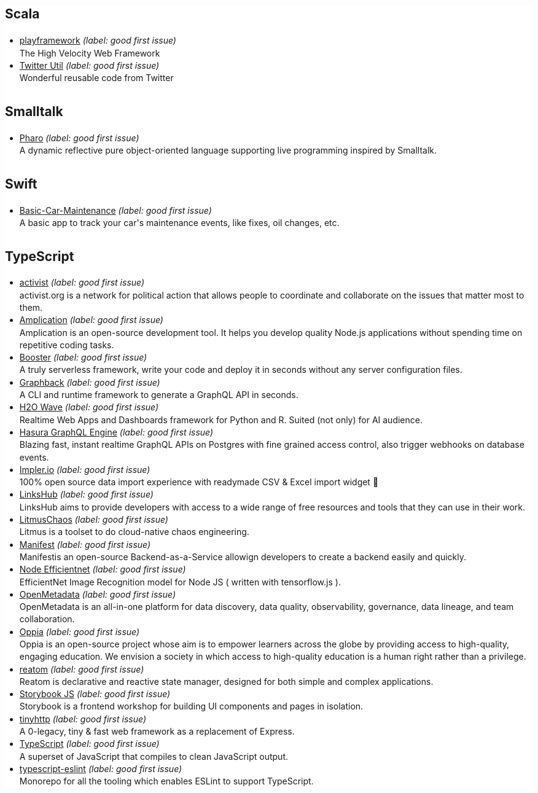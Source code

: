 
## Scala

- [playframework](https://github.com/playframework/playframework) _(label: good first issue)_ <br> The High Velocity Web Framework
- [Twitter Util](https://github.com/twitter/util) _(label: good first issue)_ <br> Wonderful reusable code from Twitter

## Smalltalk

- [Pharo](https://github.com/pharo-project/pharo) _(label: good first issue)_ <br> A dynamic reflective pure object-oriented language supporting live programming inspired by Smalltalk.

## Swift

- [Basic-Car-Maintenance](https://github.com/mikaelacaron/Basic-Car-Maintenance) _(label: good first issue)_ <br> A basic app to track your car's maintenance events, like fixes, oil changes, etc.

## TypeScript

- [activist](https://github.com/activist-org/activist) _(label: good first issue)_ <br> activist.org is a network for political action that allows people to coordinate and collaborate on the issues that matter most to them.
- [Amplication](https://github.com/amplication/amplication) _(label: good first issue)_ <br> Amplication is an open-source development tool. It helps you develop quality Node.js applications without spending time on repetitive coding tasks.
- [Booster](https://github.com/boostercloud/booster) _(label: good first issue)_ <br> A truly serverless framework, write your code and deploy it in seconds without any server configuration files.
- [Graphback](https://github.com/aerogear/graphback) _(label: good first issue)_ <br> A CLI and runtime framework to generate a GraphQL API in seconds.
- [H2O Wave](https://github.com/h2oai/wave) _(label: good first issue)_ <br> Realtime Web Apps and Dashboards framework for Python and R. Suited (not only) for AI audience.
- [Hasura GraphQL Engine](https://github.com/hasura/graphql-engine) _(label: good first issue)_ <br> Blazing fast, instant realtime GraphQL APIs on Postgres with fine grained access control, also trigger webhooks on database events.
- [Impler.io](https://github.com/implerhq/impler.io) _(label: good first issue)_ <br> 100% open source data import experience with readymade CSV & Excel import widget 🚀
- [LinksHub](https://github.com/rupali-codes/LinksHub) _(label: good first issue)_ <br> LinksHub aims to provide developers with access to a wide range of free resources and tools that they can use in their work.
- [LitmusChaos](https://github.com/litmuschaos/litmus) _(label: good first issue)_ <br> Litmus is a toolset to do cloud-native chaos engineering.
- [Manifest](https://github.com/mnfst/manifest) _(label: good first issue)_ <br> Manifestis an open-source Backend-as-a-Service allowign developers to create a backend easily and quickly.
- [Node Efficientnet](https://github.com/ntedgi/node-efficientnet) _(label: good first issue)_ <br> EfficientNet Image Recognition model for Node JS ( written with tensorflow.js ).
- [OpenMetadata](https://github.com/open-metadata/OpenMetadata) _(label: good first issue)_ <br> OpenMetadata is an all-in-one platform for data discovery, data quality, observability, governance, data lineage, and team collaboration.
- [Oppia](https://github.com/oppia/oppia) _(label: good first issue)_ <br> Oppia is an open-source project whose aim is to empower learners across the globe by providing access to high-quality, engaging education. We envision a society in which access to high-quality education is a human right rather than a privilege.
- [reatom](https://github.com/artalar/reatom) _(label: good first issue)_ <br> Reatom is declarative and reactive state manager, designed for both simple and complex applications.
- [Storybook JS](https://github.com/storybookjs/storybook) _(label: good first issue)_ <br> Storybook is a frontend workshop for building UI components and pages in isolation.
- [tinyhttp](https://github.com/talentlessguy/tinyhttp) _(label: good first issue)_ <br> A 0-legacy, tiny & fast web framework as a replacement of Express.
- [TypeScript](https://github.com/Microsoft/TypeScript) _(label: good first issue)_ <br> A superset of JavaScript that compiles to clean JavaScript output.
- [typescript-eslint](https://github.com/typescript-eslint/typescript-eslint) _(label: good first issue)_ <br> Monorepo for all the tooling which enables ESLint to support TypeScript.